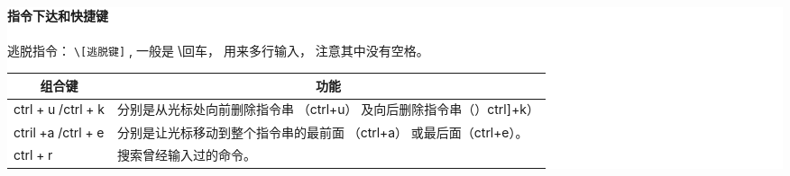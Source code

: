 

#### 指令下达和快捷键

逃脱指令： `\[逃脱键]` ,  一般是 \回车， 用来多行输入， 注意其中没有空格。



| 组合键             | 功能                                                         |
| ------------------ | ------------------------------------------------------------ |
| ctrl + u /ctrl + k | 分别是从光标处向前删除指令串 （ctrl+u） 及向后删除指令串（）ctrl]+k） |
| ctril +a /ctrl + e | 分别是让光标移动到整个指令串的最前面 （ctrl+a） 或最后面（ctrl+e）。 |
| ctrl + r           | 搜索曾经输入过的命令。                                       |

